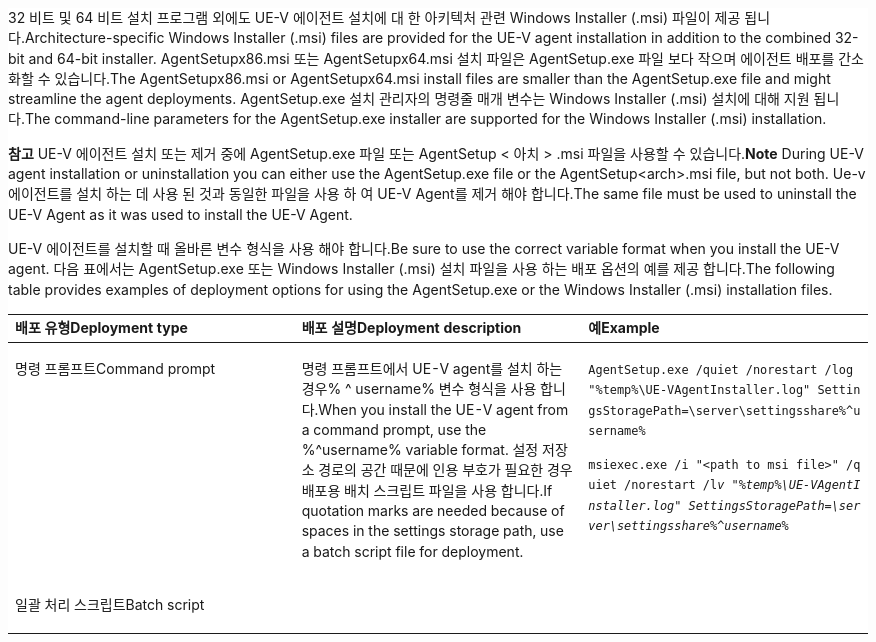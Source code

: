 <span data-ttu-id="a3a12-153">32 비트 및 64 비트 설치 프로그램 외에도 UE-V 에이전트 설치에 대 한 아키텍처 관련 Windows Installer (.msi) 파일이 제공 됩니다.</span><span class="sxs-lookup"><span data-stu-id="a3a12-153">Architecture-specific Windows Installer (.msi) files are provided for the UE-V agent installation in addition to the combined 32-bit and 64-bit installer.</span></span> <span data-ttu-id="a3a12-154">AgentSetupx86.msi 또는 AgentSetupx64.msi 설치 파일은 AgentSetup.exe 파일 보다 작으며 에이전트 배포를 간소화할 수 있습니다.</span><span class="sxs-lookup"><span data-stu-id="a3a12-154">The AgentSetupx86.msi or AgentSetupx64.msi install files are smaller than the AgentSetup.exe file and might streamline the agent deployments.</span></span> <span data-ttu-id="a3a12-155">AgentSetup.exe 설치 관리자의 명령줄 매개 변수는 Windows Installer (.msi) 설치에 대해 지원 됩니다.</span><span class="sxs-lookup"><span data-stu-id="a3a12-155">The command-line parameters for the AgentSetup.exe installer are supported for the Windows Installer (.msi) installation.</span></span>

<span data-ttu-id="a3a12-156">**참고**  UE-V 에이전트 설치 또는 제거 중에 AgentSetup.exe 파일 또는 AgentSetup &lt; 아치 &gt; .msi 파일을 사용할 수 있습니다.</span><span class="sxs-lookup"><span data-stu-id="a3a12-156">**Note** During UE-V agent installation or uninstallation you can either use the AgentSetup.exe file or the AgentSetup&lt;arch&gt;.msi file, but not both.</span></span> <span data-ttu-id="a3a12-157">Ue-v 에이전트를 설치 하는 데 사용 된 것과 동일한 파일을 사용 하 여 UE-V Agent를 제거 해야 합니다.</span><span class="sxs-lookup"><span data-stu-id="a3a12-157">The same file must be used to uninstall the UE-V Agent as it was used to install the UE-V Agent.</span></span>

 

<span data-ttu-id="a3a12-158">UE-V 에이전트를 설치할 때 올바른 변수 형식을 사용 해야 합니다.</span><span class="sxs-lookup"><span data-stu-id="a3a12-158">Be sure to use the correct variable format when you install the UE-V agent.</span></span> <span data-ttu-id="a3a12-159">다음 표에서는 AgentSetup.exe 또는 Windows Installer (.msi) 설치 파일을 사용 하는 배포 옵션의 예를 제공 합니다.</span><span class="sxs-lookup"><span data-stu-id="a3a12-159">The following table provides examples of deployment options for using the AgentSetup.exe or the Windows Installer (.msi) installation files.</span></span>

<table>
<colgroup>
<col width="33%" />
<col width="33%" />
<col width="33%" />
</colgroup>
<thead>
<tr class="header">
<th align="left"><strong><span data-ttu-id="a3a12-160">배포 유형</span><span class="sxs-lookup"><span data-stu-id="a3a12-160">Deployment type</span></span></strong></th>
<th align="left"><strong><span data-ttu-id="a3a12-161">배포 설명</span><span class="sxs-lookup"><span data-stu-id="a3a12-161">Deployment description</span></span></strong></th>
<th align="left"><strong><span data-ttu-id="a3a12-162">예</span><span class="sxs-lookup"><span data-stu-id="a3a12-162">Example</span></span></strong></th>
</tr>
</thead>
<tbody>
<tr class="odd">
<td align="left"><p><span data-ttu-id="a3a12-163">명령 프롬프트</span><span class="sxs-lookup"><span data-stu-id="a3a12-163">Command prompt</span></span></p></td>
<td align="left"><p><span data-ttu-id="a3a12-164">명령 프롬프트에서 UE-V agent를 설치 하는 경우% ^ username% 변수 형식을 사용 합니다.</span><span class="sxs-lookup"><span data-stu-id="a3a12-164">When you install the UE-V agent from a command prompt, use the %^username% variable format.</span></span> <span data-ttu-id="a3a12-165">설정 저장소 경로의 공간 때문에 인용 부호가 필요한 경우 배포용 배치 스크립트 파일을 사용 합니다.</span><span class="sxs-lookup"><span data-stu-id="a3a12-165">If quotation marks are needed because of spaces in the settings storage path, use a batch script file for deployment.</span></span></p>
<p></p></td>
<td align="left"><p><code>AgentSetup.exe /quiet /norestart /log &quot;%temp%\UE-VAgentInstaller.log&quot; SettingsStoragePath=\server\settingsshare%^username%</code></p>
<p></p>
<p><code>msiexec.exe /i &quot;&lt;path to msi file&gt;&quot; /quiet /norestart /l<em>v &quot;%temp%\UE-VAgentInstaller.log&quot; SettingsStoragePath=\server\settingsshare%^username%</code></p></td>
</tr>
<tr class="even">
<td align="left"><p><span data-ttu-id="a3a12-166">일괄 처리 스크립트</span><span class="sxs-lookup"><span data-stu-id="a3a12-166">Batch script</span></span></p></td>